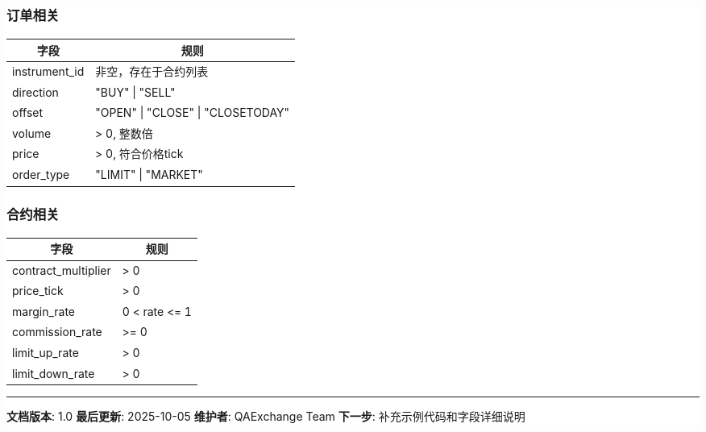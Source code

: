 ### 订单相关

| 字段 | 规则 |
|------|------|
| instrument_id | 非空，存在于合约列表 |
| direction | "BUY" \| "SELL" |
| offset | "OPEN" \| "CLOSE" \| "CLOSETODAY" |
| volume | > 0, 整数倍 |
| price | > 0, 符合价格tick |
| order_type | "LIMIT" \| "MARKET" |

### 合约相关

| 字段 | 规则 |
|------|------|
| contract_multiplier | > 0 |
| price_tick | > 0 |
| margin_rate | 0 < rate <= 1 |
| commission_rate | >= 0 |
| limit_up_rate | > 0 |
| limit_down_rate | > 0 |

---

**文档版本**: 1.0
**最后更新**: 2025-10-05
**维护者**: QAExchange Team
**下一步**: 补充示例代码和字段详细说明
